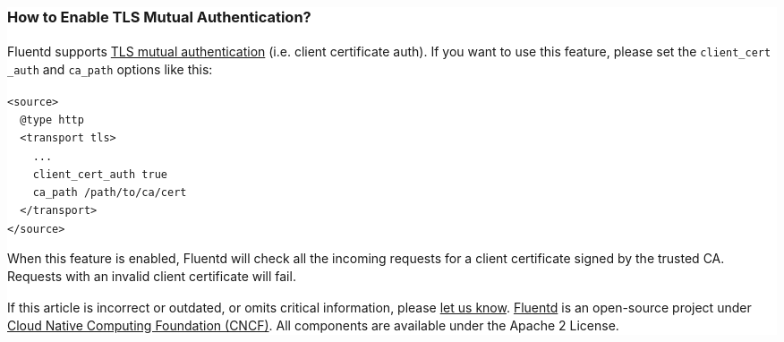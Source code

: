 
### How to Enable TLS Mutual Authentication?

Fluentd supports [TLS mutual authentication](https://en.wikipedia.org/wiki/Mutual_authentication) \(i.e. client certificate auth\). If you want to use this feature, please set the `client_cert_auth` and `ca_path` options like this:

```text
<source>
  @type http
  <transport tls>
    ...
    client_cert_auth true
    ca_path /path/to/ca/cert
  </transport>
</source>
```

When this feature is enabled, Fluentd will check all the incoming requests for a client certificate signed by the trusted CA. Requests with an invalid client certificate will fail.

If this article is incorrect or outdated, or omits critical information, please [let us know](https://github.com/fluent/fluentd-docs-gitbook/issues?state=open). [Fluentd](http://www.fluentd.org/) is an open-source project under [Cloud Native Computing Foundation \(CNCF\)](https://cncf.io/). All components are available under the Apache 2 License.

